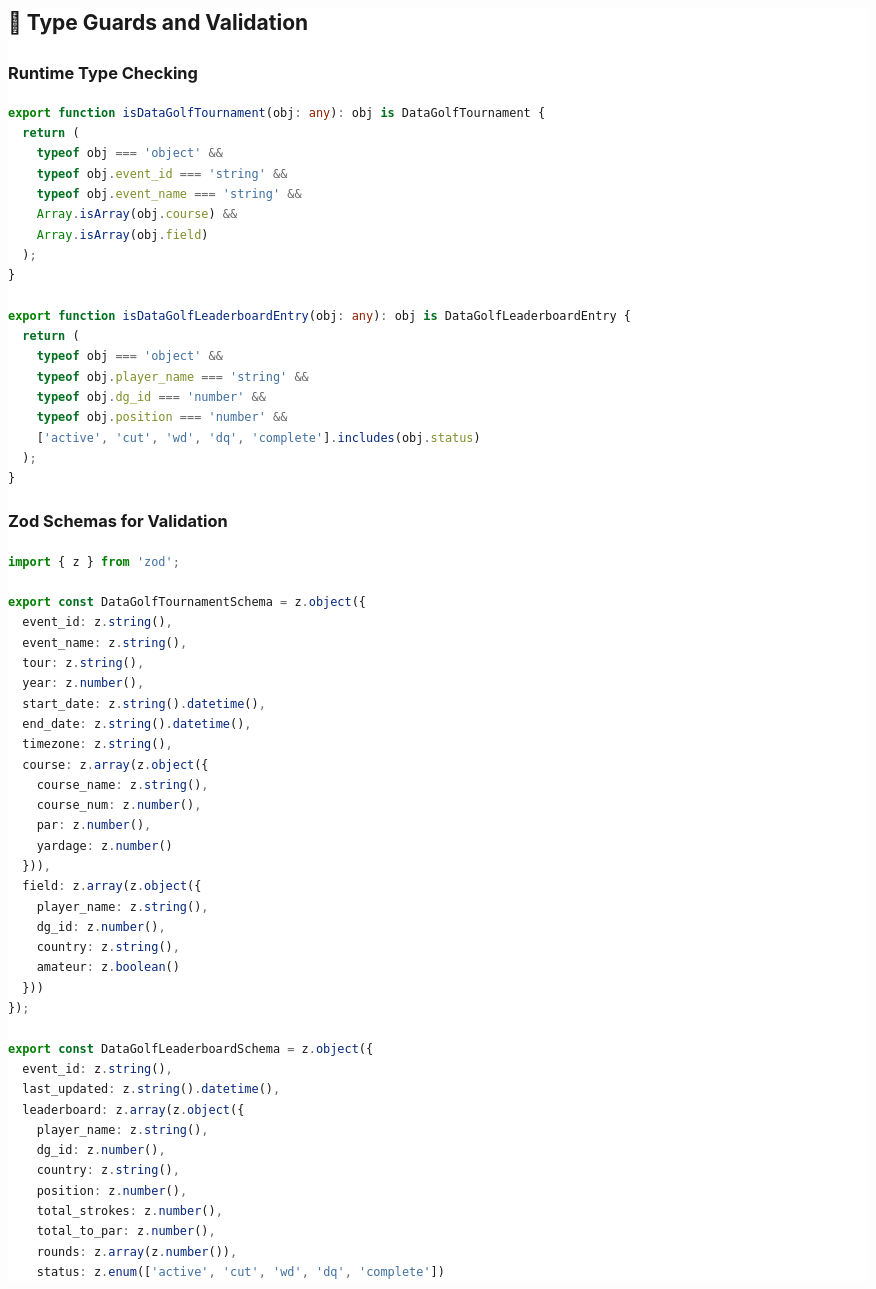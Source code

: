 ## 🔧 Type Guards and Validation

### Runtime Type Checking
```typescript
export function isDataGolfTournament(obj: any): obj is DataGolfTournament {
  return (
    typeof obj === 'object' &&
    typeof obj.event_id === 'string' &&
    typeof obj.event_name === 'string' &&
    Array.isArray(obj.course) &&
    Array.isArray(obj.field)
  );
}

export function isDataGolfLeaderboardEntry(obj: any): obj is DataGolfLeaderboardEntry {
  return (
    typeof obj === 'object' &&
    typeof obj.player_name === 'string' &&
    typeof obj.dg_id === 'number' &&
    typeof obj.position === 'number' &&
    ['active', 'cut', 'wd', 'dq', 'complete'].includes(obj.status)
  );
}
```

### Zod Schemas for Validation
```typescript
import { z } from 'zod';

export const DataGolfTournamentSchema = z.object({
  event_id: z.string(),
  event_name: z.string(),
  tour: z.string(),
  year: z.number(),
  start_date: z.string().datetime(),
  end_date: z.string().datetime(),
  timezone: z.string(),
  course: z.array(z.object({
    course_name: z.string(),
    course_num: z.number(),
    par: z.number(),
    yardage: z.number()
  })),
  field: z.array(z.object({
    player_name: z.string(),
    dg_id: z.number(),
    country: z.string(),
    amateur: z.boolean()
  }))
});

export const DataGolfLeaderboardSchema = z.object({
  event_id: z.string(),
  last_updated: z.string().datetime(),
  leaderboard: z.array(z.object({
    player_name: z.string(),
    dg_id: z.number(),
    country: z.string(),
    position: z.number(),
    total_strokes: z.number(),
    total_to_par: z.number(),
    rounds: z.array(z.number()),
    status: z.enum(['active', 'cut', 'wd', 'dq', 'complete'])
```